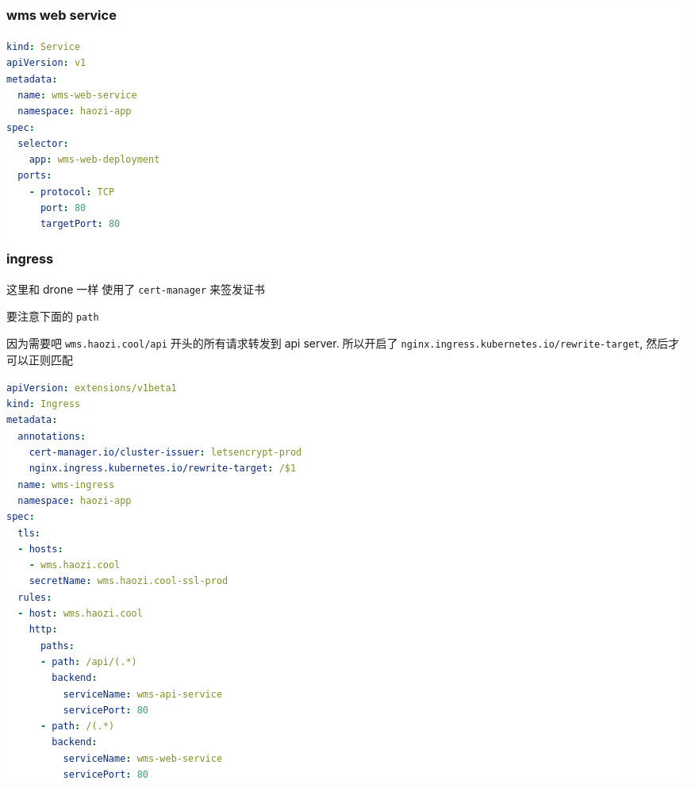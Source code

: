 ### wms web service

```yaml
kind: Service
apiVersion: v1
metadata:
  name: wms-web-service
  namespace: haozi-app
spec:
  selector:
    app: wms-web-deployment
  ports:
    - protocol: TCP
      port: 80
      targetPort: 80
```



### ingress

这里和 drone 一样 使用了  `cert-manager` 来签发证书

要注意下面的 `path`

因为需要吧 `wms.haozi.cool/api` 开头的所有请求转发到 api server. 所以开启了 `nginx.ingress.kubernetes.io/rewrite-target`, 然后才可以正则匹配

```yaml
apiVersion: extensions/v1beta1
kind: Ingress
metadata:
  annotations:
    cert-manager.io/cluster-issuer: letsencrypt-prod
    nginx.ingress.kubernetes.io/rewrite-target: /$1
  name: wms-ingress
  namespace: haozi-app
spec:
  tls:
  - hosts:
    - wms.haozi.cool
    secretName: wms.haozi.cool-ssl-prod
  rules:
  - host: wms.haozi.cool
    http:
      paths:
      - path: /api/(.*)
        backend:
          serviceName: wms-api-service
          servicePort: 80
      - path: /(.*)
        backend:
          serviceName: wms-web-service
          servicePort: 80

```
